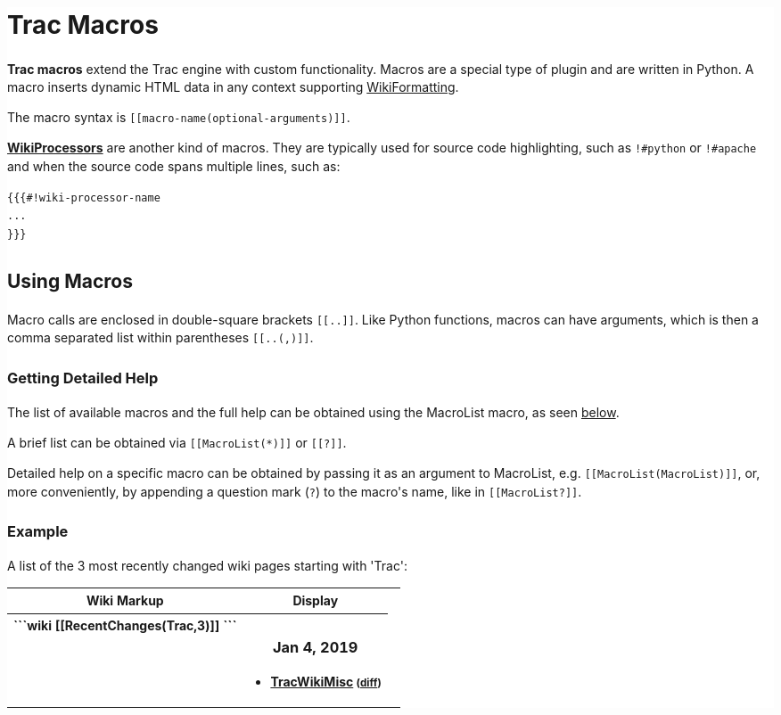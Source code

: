 # Trac Macros






**Trac macros** extend the Trac engine with custom functionality. Macros are a special type of plugin and are written in Python. A macro inserts dynamic HTML data in any context supporting [WikiFormatting](wiki-formatting).



The macro syntax is `[[macro-name(optional-arguments)]]`.



**[WikiProcessors](wiki-processors)** are another kind of macros. They are typically used for source code highlighting, such as `!#python` or `!#apache` and when the source code spans multiple lines, such as:


```wiki
{{{#!wiki-processor-name
... 
}}}
```

## Using Macros



Macro calls are enclosed in double-square brackets `[[..]]`. Like Python functions, macros can have arguments, which is then a comma separated list within parentheses `[[..(,)]]`.


### Getting Detailed Help



The list of available macros and the full help can be obtained using the MacroList macro, as seen [below](wiki-macros#available-macros).



A brief list can be obtained via `[[MacroList(*)]]` or `[[?]]`.



Detailed help on a specific macro can be obtained by passing it as an argument to MacroList, e.g. `[[MacroList(MacroList)]]`, or, more conveniently, by appending a question mark (`?`) to the macro's name, like in `[[MacroList?]]`.


### Example



A list of the 3 most recently changed wiki pages starting with 'Trac':


<table><tr><th> Wiki Markup </th>
<th> Display 
</th>
<th></th></tr>
<tr><th>```wiki
[[RecentChanges(Trac,3)]]
```

</th>
<th>

### Jan 4, 2019

- [TracWikiMisc](/trac/ghc/wiki/TracWikiMisc)<small> ([diff](/trac/ghc/wiki/TracWikiMisc?action=diff&version=14))</small>
```